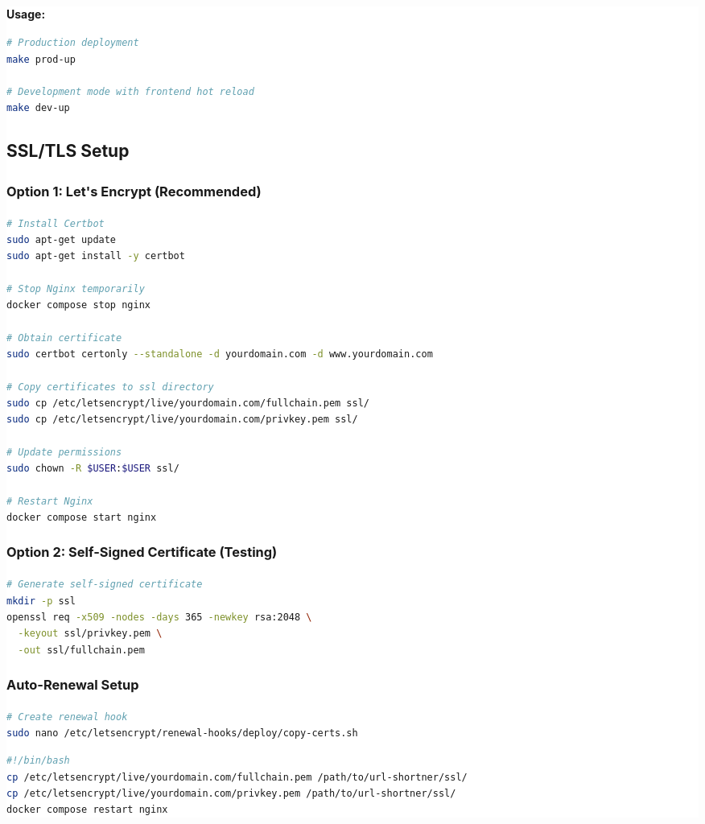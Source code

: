 **Usage:**
```bash
# Production deployment
make prod-up

# Development mode with frontend hot reload
make dev-up
```

## SSL/TLS Setup

### Option 1: Let's Encrypt (Recommended)

```bash
# Install Certbot
sudo apt-get update
sudo apt-get install -y certbot

# Stop Nginx temporarily
docker compose stop nginx

# Obtain certificate
sudo certbot certonly --standalone -d yourdomain.com -d www.yourdomain.com

# Copy certificates to ssl directory
sudo cp /etc/letsencrypt/live/yourdomain.com/fullchain.pem ssl/
sudo cp /etc/letsencrypt/live/yourdomain.com/privkey.pem ssl/

# Update permissions
sudo chown -R $USER:$USER ssl/

# Restart Nginx
docker compose start nginx
```

### Option 2: Self-Signed Certificate (Testing)

```bash
# Generate self-signed certificate
mkdir -p ssl
openssl req -x509 -nodes -days 365 -newkey rsa:2048 \
  -keyout ssl/privkey.pem \
  -out ssl/fullchain.pem
```

### Auto-Renewal Setup

```bash
# Create renewal hook
sudo nano /etc/letsencrypt/renewal-hooks/deploy/copy-certs.sh
```

```bash
#!/bin/bash
cp /etc/letsencrypt/live/yourdomain.com/fullchain.pem /path/to/url-shortner/ssl/
cp /etc/letsencrypt/live/yourdomain.com/privkey.pem /path/to/url-shortner/ssl/
docker compose restart nginx
```
